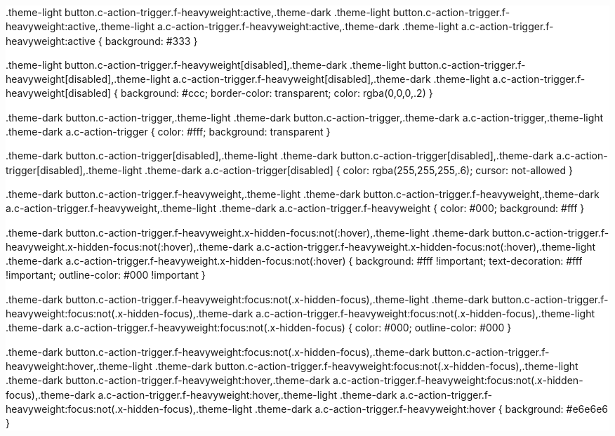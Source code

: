 .theme-light button.c-action-trigger.f-heavyweight:active,.theme-dark .theme-light button.c-action-trigger.f-heavyweight:active,.theme-light a.c-action-trigger.f-heavyweight:active,.theme-dark .theme-light a.c-action-trigger.f-heavyweight:active {
    background: #333
}

.theme-light button.c-action-trigger.f-heavyweight[disabled],.theme-dark .theme-light button.c-action-trigger.f-heavyweight[disabled],.theme-light a.c-action-trigger.f-heavyweight[disabled],.theme-dark .theme-light a.c-action-trigger.f-heavyweight[disabled] {
    background: #ccc;
    border-color: transparent;
    color: rgba(0,0,0,.2)
}

.theme-dark button.c-action-trigger,.theme-light .theme-dark button.c-action-trigger,.theme-dark a.c-action-trigger,.theme-light .theme-dark a.c-action-trigger {
    color: #fff;
    background: transparent
}

.theme-dark button.c-action-trigger[disabled],.theme-light .theme-dark button.c-action-trigger[disabled],.theme-dark a.c-action-trigger[disabled],.theme-light .theme-dark a.c-action-trigger[disabled] {
    color: rgba(255,255,255,.6);
    cursor: not-allowed
}

.theme-dark button.c-action-trigger.f-heavyweight,.theme-light .theme-dark button.c-action-trigger.f-heavyweight,.theme-dark a.c-action-trigger.f-heavyweight,.theme-light .theme-dark a.c-action-trigger.f-heavyweight {
    color: #000;
    background: #fff
}

.theme-dark button.c-action-trigger.f-heavyweight.x-hidden-focus:not(:hover),.theme-light .theme-dark button.c-action-trigger.f-heavyweight.x-hidden-focus:not(:hover),.theme-dark a.c-action-trigger.f-heavyweight.x-hidden-focus:not(:hover),.theme-light .theme-dark a.c-action-trigger.f-heavyweight.x-hidden-focus:not(:hover) {
    background: #fff !important;
    text-decoration: #fff !important;
    outline-color: #000 !important
}

.theme-dark button.c-action-trigger.f-heavyweight:focus:not(.x-hidden-focus),.theme-light .theme-dark button.c-action-trigger.f-heavyweight:focus:not(.x-hidden-focus),.theme-dark a.c-action-trigger.f-heavyweight:focus:not(.x-hidden-focus),.theme-light .theme-dark a.c-action-trigger.f-heavyweight:focus:not(.x-hidden-focus) {
    color: #000;
    outline-color: #000
}

.theme-dark button.c-action-trigger.f-heavyweight:focus:not(.x-hidden-focus),.theme-dark button.c-action-trigger.f-heavyweight:hover,.theme-light .theme-dark button.c-action-trigger.f-heavyweight:focus:not(.x-hidden-focus),.theme-light .theme-dark button.c-action-trigger.f-heavyweight:hover,.theme-dark a.c-action-trigger.f-heavyweight:focus:not(.x-hidden-focus),.theme-dark a.c-action-trigger.f-heavyweight:hover,.theme-light .theme-dark a.c-action-trigger.f-heavyweight:focus:not(.x-hidden-focus),.theme-light .theme-dark a.c-action-trigger.f-heavyweight:hover {
    background: #e6e6e6
}

